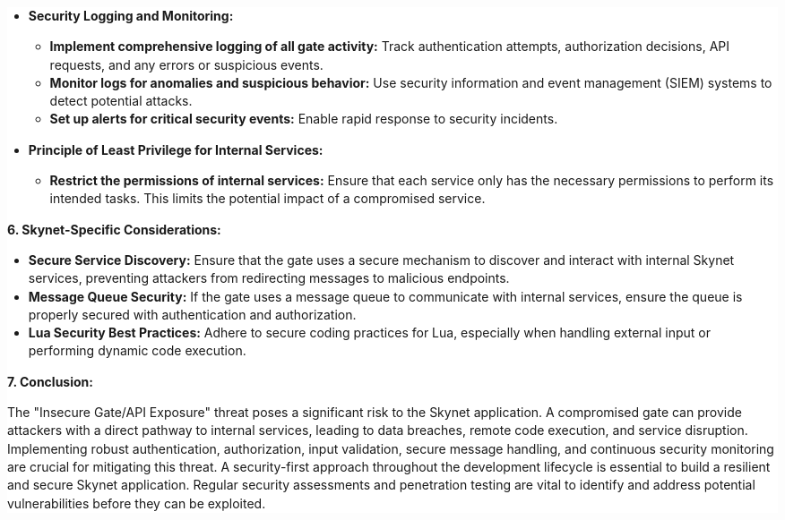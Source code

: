 * **Security Logging and Monitoring:**
    * **Implement comprehensive logging of all gate activity:**  Track authentication attempts, authorization decisions, API requests, and any errors or suspicious events.
    * **Monitor logs for anomalies and suspicious behavior:**  Use security information and event management (SIEM) systems to detect potential attacks.
    * **Set up alerts for critical security events:**  Enable rapid response to security incidents.

* **Principle of Least Privilege for Internal Services:**
    * **Restrict the permissions of internal services:**  Ensure that each service only has the necessary permissions to perform its intended tasks. This limits the potential impact of a compromised service.

**6. Skynet-Specific Considerations:**

* **Secure Service Discovery:** Ensure that the gate uses a secure mechanism to discover and interact with internal Skynet services, preventing attackers from redirecting messages to malicious endpoints.
* **Message Queue Security:** If the gate uses a message queue to communicate with internal services, ensure the queue is properly secured with authentication and authorization.
* **Lua Security Best Practices:**  Adhere to secure coding practices for Lua, especially when handling external input or performing dynamic code execution.

**7. Conclusion:**

The "Insecure Gate/API Exposure" threat poses a significant risk to the Skynet application. A compromised gate can provide attackers with a direct pathway to internal services, leading to data breaches, remote code execution, and service disruption. Implementing robust authentication, authorization, input validation, secure message handling, and continuous security monitoring are crucial for mitigating this threat. A security-first approach throughout the development lifecycle is essential to build a resilient and secure Skynet application. Regular security assessments and penetration testing are vital to identify and address potential vulnerabilities before they can be exploited.
